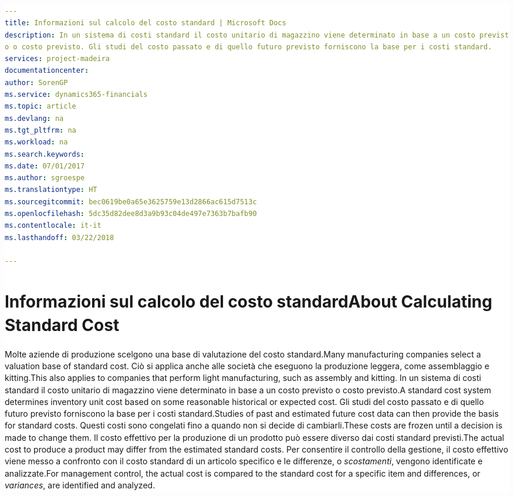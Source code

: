 ```yaml
---
title: Informazioni sul calcolo del costo standard | Microsoft Docs
description: In un sistema di costi standard il costo unitario di magazzino viene determinato in base a un costo previsto o costo previsto. Gli studi del costo passato e di quello futuro previsto forniscono la base per i costi standard.
services: project-madeira
documentationcenter: 
author: SorenGP
ms.service: dynamics365-financials
ms.topic: article
ms.devlang: na
ms.tgt_pltfrm: na
ms.workload: na
ms.search.keywords: 
ms.date: 07/01/2017
ms.author: sgroespe
ms.translationtype: HT
ms.sourcegitcommit: bec0619be0a65e3625759e13d2866ac615d7513c
ms.openlocfilehash: 5dc35d82dee8d3a9b93c04de497e7363b7bafb90
ms.contentlocale: it-it
ms.lasthandoff: 03/22/2018

---
```

# <a name="about-calculating-standard-cost"></a><span data-ttu-id="c3e5f-104">Informazioni sul calcolo del costo standard</span><span class="sxs-lookup"><span data-stu-id="c3e5f-104">About Calculating Standard Cost</span></span>
<span data-ttu-id="c3e5f-105">Molte aziende di produzione scelgono una base di valutazione del costo standard.</span><span class="sxs-lookup"><span data-stu-id="c3e5f-105">Many manufacturing companies select a valuation base of standard cost.</span></span> <span data-ttu-id="c3e5f-106">Ciò si applica anche alle società che eseguono la produzione leggera, come assemblaggio e kitting.</span><span class="sxs-lookup"><span data-stu-id="c3e5f-106">This also applies to companies that perform light manufacturing, such as assembly and kitting.</span></span> <span data-ttu-id="c3e5f-107">In un sistema di costi standard il costo unitario di magazzino viene determinato in base a un costo previsto o costo previsto.</span><span class="sxs-lookup"><span data-stu-id="c3e5f-107">A standard cost system determines inventory unit cost based on some reasonable historical or expected cost.</span></span> <span data-ttu-id="c3e5f-108">Gli studi del costo passato e di quello futuro previsto forniscono la base per i costi standard.</span><span class="sxs-lookup"><span data-stu-id="c3e5f-108">Studies of past and estimated future cost data can then provide the basis for standard costs.</span></span> <span data-ttu-id="c3e5f-109">Questi costi sono congelati fino a quando non si decide di cambiarli.</span><span class="sxs-lookup"><span data-stu-id="c3e5f-109">These costs are frozen until a decision is made to change them.</span></span> <span data-ttu-id="c3e5f-110">Il costo effettivo per la produzione di un prodotto può essere diverso dai costi standard previsti.</span><span class="sxs-lookup"><span data-stu-id="c3e5f-110">The actual cost to produce a product may differ from the estimated standard costs.</span></span> <span data-ttu-id="c3e5f-111">Per consentire il controllo della gestione, il costo effettivo viene messo a confronto con il costo standard di un articolo specifico e le differenze, o *scostamenti*, vengono identificate e analizzate.</span><span class="sxs-lookup"><span data-stu-id="c3e5f-111">For management control, the actual cost is compared to the standard cost for a specific item and differences, or *variances*, are identified and analyzed.</span></span>  
